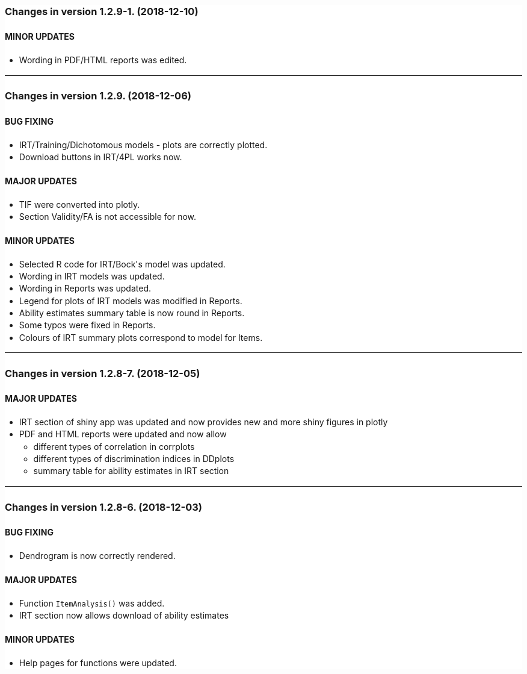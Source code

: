 ### Changes in version 1.2.9-1. (2018-12-10)

#### MINOR UPDATES
  * Wording in PDF/HTML reports was edited.

----------

### Changes in version 1.2.9. (2018-12-06)

#### BUG FIXING
  * IRT/Training/Dichotomous models - plots are correctly plotted.
  * Download buttons in IRT/4PL works now.

#### MAJOR UPDATES
  * TIF were converted into plotly.
  * Section Validity/FA is not accessible for now.

#### MINOR UPDATES
  * Selected R code for IRT/Bock's model was updated.
  * Wording in IRT models was updated.
  * Wording in Reports was updated.
  * Legend for plots of IRT models was modified in Reports.
  * Ability estimates summary table is now round in Reports.
  * Some typos were fixed in Reports.
  * Colours of IRT summary plots correspond to model for Items.


----------

### Changes in version 1.2.8-7. (2018-12-05)

#### MAJOR UPDATES
  * IRT section of shiny app was updated and now provides
    new and more shiny figures in plotly
  * PDF and HTML reports were updated and now allow
    - different types of correlation in corrplots
    - different types of discrimination indices in DDplots
    - summary table for ability estimates in IRT section

----------

### Changes in version 1.2.8-6. (2018-12-03)

#### BUG FIXING
  * Dendrogram is now correctly rendered.

#### MAJOR UPDATES
  * Function `ItemAnalysis()` was added.
  * IRT section now allows download of ability estimates

#### MINOR UPDATES
  * Help pages for functions were updated.
